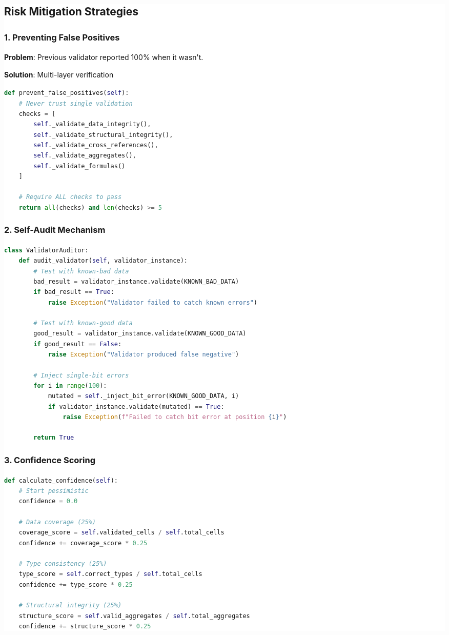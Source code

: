 ## Risk Mitigation Strategies

### 1. Preventing False Positives

**Problem**: Previous validator reported 100% when it wasn't.

**Solution**: Multi-layer verification
```python
def prevent_false_positives(self):
    # Never trust single validation
    checks = [
        self._validate_data_integrity(),
        self._validate_structural_integrity(),
        self._validate_cross_references(),
        self._validate_aggregates(),
        self._validate_formulas()
    ]
    
    # Require ALL checks to pass
    return all(checks) and len(checks) >= 5
```

### 2. Self-Audit Mechanism

```python
class ValidatorAuditor:
    def audit_validator(self, validator_instance):
        # Test with known-bad data
        bad_result = validator_instance.validate(KNOWN_BAD_DATA)
        if bad_result == True:
            raise Exception("Validator failed to catch known errors")
        
        # Test with known-good data
        good_result = validator_instance.validate(KNOWN_GOOD_DATA)
        if good_result == False:
            raise Exception("Validator produced false negative")
        
        # Inject single-bit errors
        for i in range(100):
            mutated = self._inject_bit_error(KNOWN_GOOD_DATA, i)
            if validator_instance.validate(mutated) == True:
                raise Exception(f"Failed to catch bit error at position {i}")
        
        return True
```

### 3. Confidence Scoring

```python
def calculate_confidence(self):
    # Start pessimistic
    confidence = 0.0
    
    # Data coverage (25%)
    coverage_score = self.validated_cells / self.total_cells
    confidence += coverage_score * 0.25
    
    # Type consistency (25%)
    type_score = self.correct_types / self.total_cells
    confidence += type_score * 0.25
    
    # Structural integrity (25%)
    structure_score = self.valid_aggregates / self.total_aggregates
    confidence += structure_score * 0.25
```